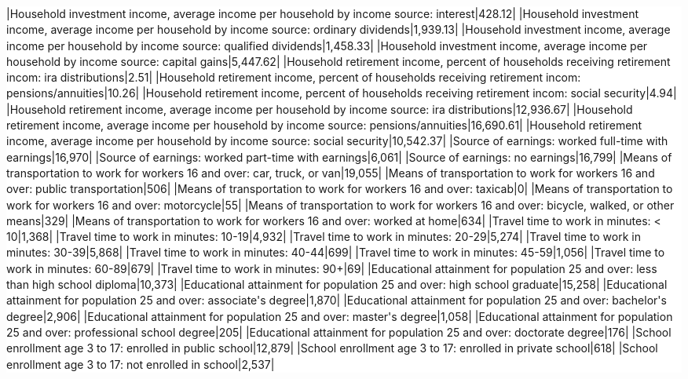 |Household investment income, average income per household by income source: interest|428.12|
|Household investment income, average income per household by income source: ordinary dividends|1,939.13|
|Household investment income, average income per household by income source: qualified dividends|1,458.33|
|Household investment income, average income per household by income source: capital gains|5,447.62|
|Household retirement income, percent of households receiving retirement incom: ira distributions|2.51|
|Household retirement income, percent of households receiving retirement incom: pensions/annuities|10.26|
|Household retirement income, percent of households receiving retirement incom: social security|4.94|
|Household retirement income, average income per household by income source: ira distributions|12,936.67|
|Household retirement income, average income per household by income source: pensions/annuities|16,690.61|
|Household retirement income, average income per household by income source: social security|10,542.37|
|Source of earnings: worked full-time with earnings|16,970|
|Source of earnings: worked part-time with earnings|6,061|
|Source of earnings: no earnings|16,799|
|Means of transportation to work for workers 16 and over: car, truck, or van|19,055|
|Means of transportation to work for workers 16 and over: public transportation|506|
|Means of transportation to work for workers 16 and over: taxicab|0|
|Means of transportation to work for workers 16 and over: motorcycle|55|
|Means of transportation to work for workers 16 and over: bicycle, walked, or other means|329|
|Means of transportation to work for workers 16 and over: worked at home|634|
|Travel time to work in minutes: < 10|1,368|
|Travel time to work in minutes: 10-19|4,932|
|Travel time to work in minutes: 20-29|5,274|
|Travel time to work in minutes: 30-39|5,868|
|Travel time to work in minutes: 40-44|699|
|Travel time to work in minutes: 45-59|1,056|
|Travel time to work in minutes: 60-89|679|
|Travel time to work in minutes: 90+|69|
|Educational attainment for population 25 and over: less than high school diploma|10,373|
|Educational attainment for population 25 and over: high school graduate|15,258|
|Educational attainment for population 25 and over: associate's degree|1,870|
|Educational attainment for population 25 and over: bachelor's degree|2,906|
|Educational attainment for population 25 and over: master's degree|1,058|
|Educational attainment for population 25 and over: professional school degree|205|
|Educational attainment for population 25 and over: doctorate degree|176|
|School enrollment age 3 to 17: enrolled in public school|12,879|
|School enrollment age 3 to 17: enrolled in private school|618|
|School enrollment age 3 to 17: not enrolled in school|2,537|
